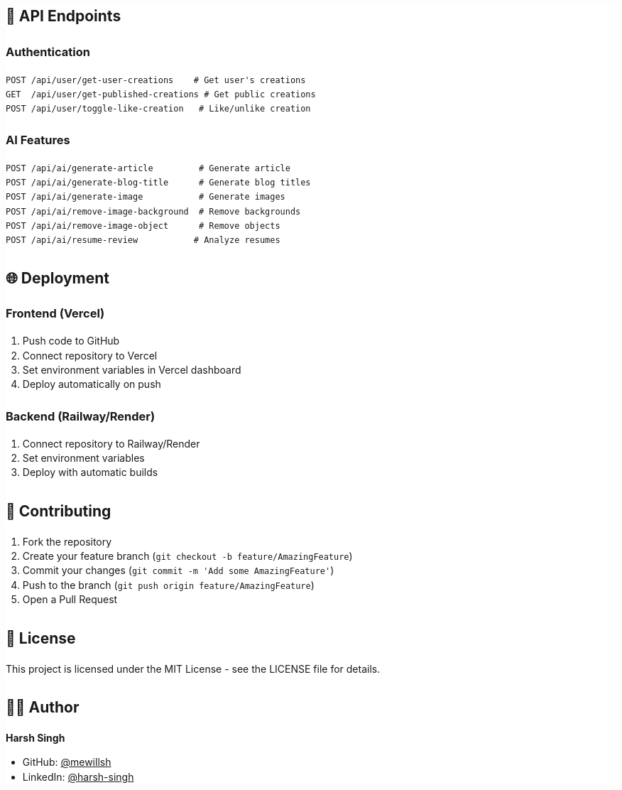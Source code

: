 
## 🔑 API Endpoints

### Authentication
```http
POST /api/user/get-user-creations    # Get user's creations
GET  /api/user/get-published-creations # Get public creations
POST /api/user/toggle-like-creation   # Like/unlike creation
```

### AI Features
```http
POST /api/ai/generate-article         # Generate article
POST /api/ai/generate-blog-title      # Generate blog titles
POST /api/ai/generate-image           # Generate images
POST /api/ai/remove-image-background  # Remove backgrounds
POST /api/ai/remove-image-object      # Remove objects
POST /api/ai/resume-review           # Analyze resumes
```

## 🌐 Deployment

### Frontend (Vercel)
1. Push code to GitHub
2. Connect repository to Vercel
3. Set environment variables in Vercel dashboard
4. Deploy automatically on push

### Backend (Railway/Render)
1. Connect repository to Railway/Render
2. Set environment variables
3. Deploy with automatic builds

## 🤝 Contributing

1. Fork the repository
2. Create your feature branch (`git checkout -b feature/AmazingFeature`)
3. Commit your changes (`git commit -m 'Add some AmazingFeature'`)
4. Push to the branch (`git push origin feature/AmazingFeature`)
5. Open a Pull Request

## 📄 License

This project is licensed under the MIT License - see the LICENSE file for details.

## 👨‍💻 Author

**Harsh Singh**
- GitHub: [@mewillsh](https://github.com/mewillsh)
- LinkedIn: [@harsh-singh](https://www.linkedin.com/in/harsh-singh-3505961b2/)
